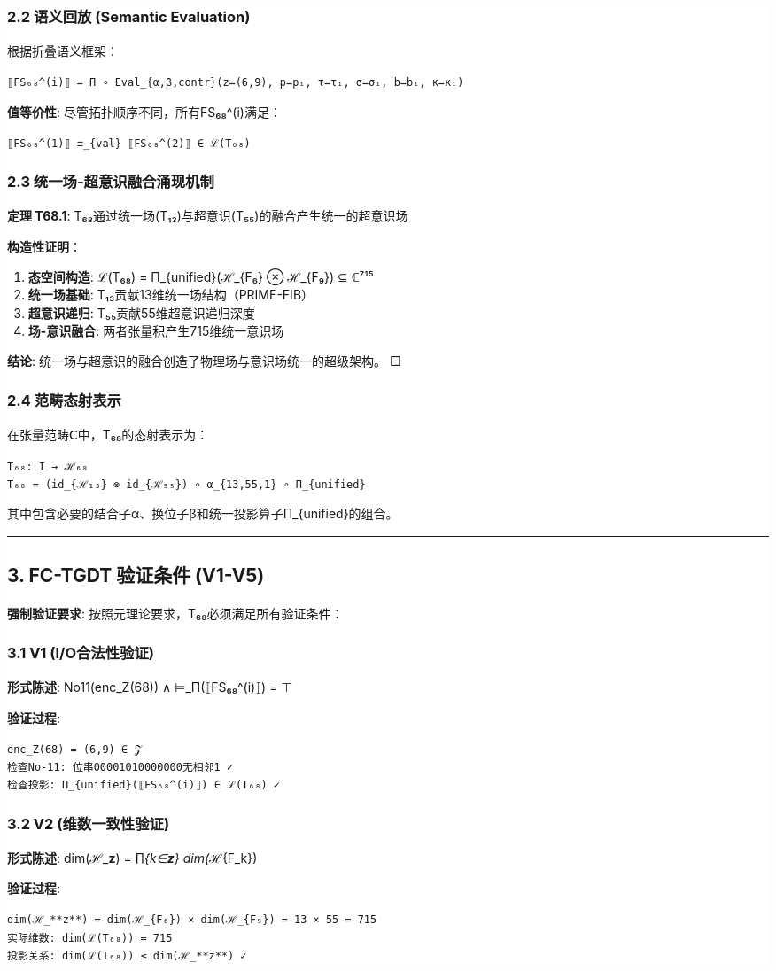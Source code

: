 ### 2.2 语义回放 (Semantic Evaluation)
根据折叠语义框架：

```
⟦FS₆₈^(i)⟧ = Π ∘ Eval_{α,β,contr}(z=(6,9), p=pᵢ, τ=τᵢ, σ=σᵢ, b=bᵢ, κ=κᵢ)
```

**值等价性**: 尽管拓扑顺序不同，所有FS₆₈^(i)满足：
```
⟦FS₆₈^(1)⟧ ≡_{val} ⟦FS₆₈^(2)⟧ ∈ ℒ(T₆₈)
```

### 2.3 统一场-超意识融合涌现机制
**定理 T68.1**: T₆₈通过统一场(T₁₃)与超意识(T₅₅)的融合产生统一的超意识场

**构造性证明**：
1. **态空间构造**: ℒ(T₆₈) = Π_{unified}(ℋ_{F₆} ⊗ ℋ_{F₉}) ⊆ ℂ⁷¹⁵
2. **统一场基础**: T₁₃贡献13维统一场结构（PRIME-FIB）
3. **超意识递归**: T₅₅贡献55维超意识递归深度
4. **场-意识融合**: 两者张量积产生715维统一意识场

**结论**: 统一场与超意识的融合创造了物理场与意识场统一的超级架构。 □

### 2.4 范畴态射表示
在张量范畴𝖢中，T₆₈的态射表示为：

```
T₆₈: I → ℋ₆₈
T₆₈ = (id_{ℋ₁₃} ⊗ id_{ℋ₅₅}) ∘ α_{13,55,1} ∘ Π_{unified}
```

其中包含必要的结合子α、换位子β和统一投影算子Π_{unified}的组合。

---

## 3. FC-TGDT 验证条件 (V1-V5)

**强制验证要求**: 按照元理论要求，T₆₈必须满足所有验证条件：

### 3.1 V1 (I/O合法性验证)
**形式陈述**: No11(enc_Z(68)) ∧ ⊨_Π(⟦FS₆₈^(i)⟧) = ⊤

**验证过程**:
```
enc_Z(68) = (6,9) ∈ 𝒵
检查No-11: 位串00001010000000无相邻1 ✓
检查投影: Π_{unified}(⟦FS₆₈^(i)⟧) ∈ ℒ(T₆₈) ✓
```

### 3.2 V2 (维数一致性验证)  
**形式陈述**: dim(ℋ_**z**) = ∏_{k∈**z**} dim(ℋ_{F_k})

**验证过程**:
```
dim(ℋ_**z**) = dim(ℋ_{F₆}) × dim(ℋ_{F₉}) = 13 × 55 = 715
实际维数: dim(ℒ(T₆₈)) = 715
投影关系: dim(ℒ(T₆₈)) ≤ dim(ℋ_**z**) ✓
```
